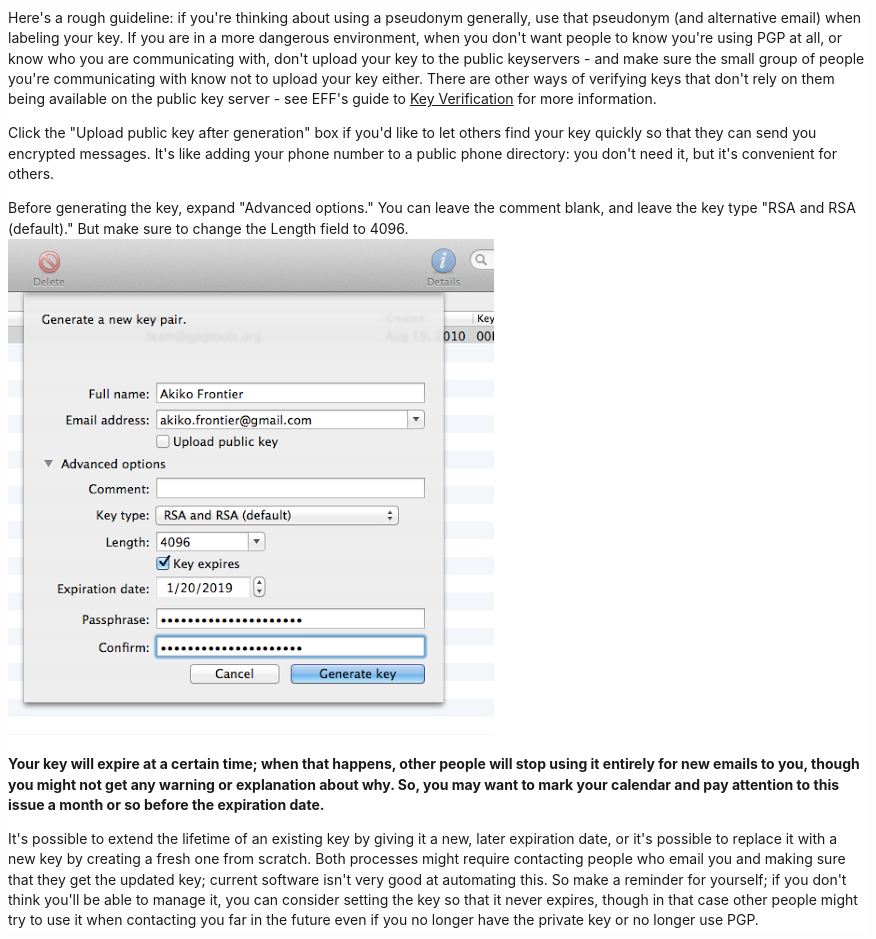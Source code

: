 Here's a rough guideline: if you're thinking about using a pseudonym generally, use that pseudonym (and alternative email) when labeling your key. If you are in a more dangerous environment, when you don't want people to know you're using PGP at all, or know who you are communicating with, don't upload your key to the public keyservers - and make sure the small group of people you're communicating with know not to upload your key either. There are other ways of verifying keys that don't rely on them being available on the public key server - see EFF's guide to [Key Verification](https://ssd.eff.org/en/module/key-verification#overlay=en/node/37/) for more information.

Click the "Upload public key after generation" box if you'd like to let others find your key quickly so that they can send you encrypted messages. It's like adding your phone number to a public phone directory: you don't need it, but it's convenient for others.

Before generating the key, expand "Advanced options." You can leave the comment blank, and leave the key type "RSA and RSA (default)." But make sure to change the Length field to 4096.
![image](tool_pgposx6.png)

**Your key will expire at a certain time; when that happens, other people will stop using it entirely for new emails to you, though you might not get any warning or explanation about why. So, you may want to mark your calendar and pay attention to this issue a month or so before the expiration date.**

It's possible to extend the lifetime of an existing key by giving it a new, later expiration date, or it's possible to replace it with a new key by creating a fresh one from scratch. Both processes might require contacting people who email you and making sure that they get the updated key; current software isn't very good at automating this. So make a reminder for yourself; if you don't think you'll be able to manage it, you can consider setting the key so that it never expires, though in that case other people might try to use it when contacting you far in the future even if you no longer have the private key or no longer use PGP.
